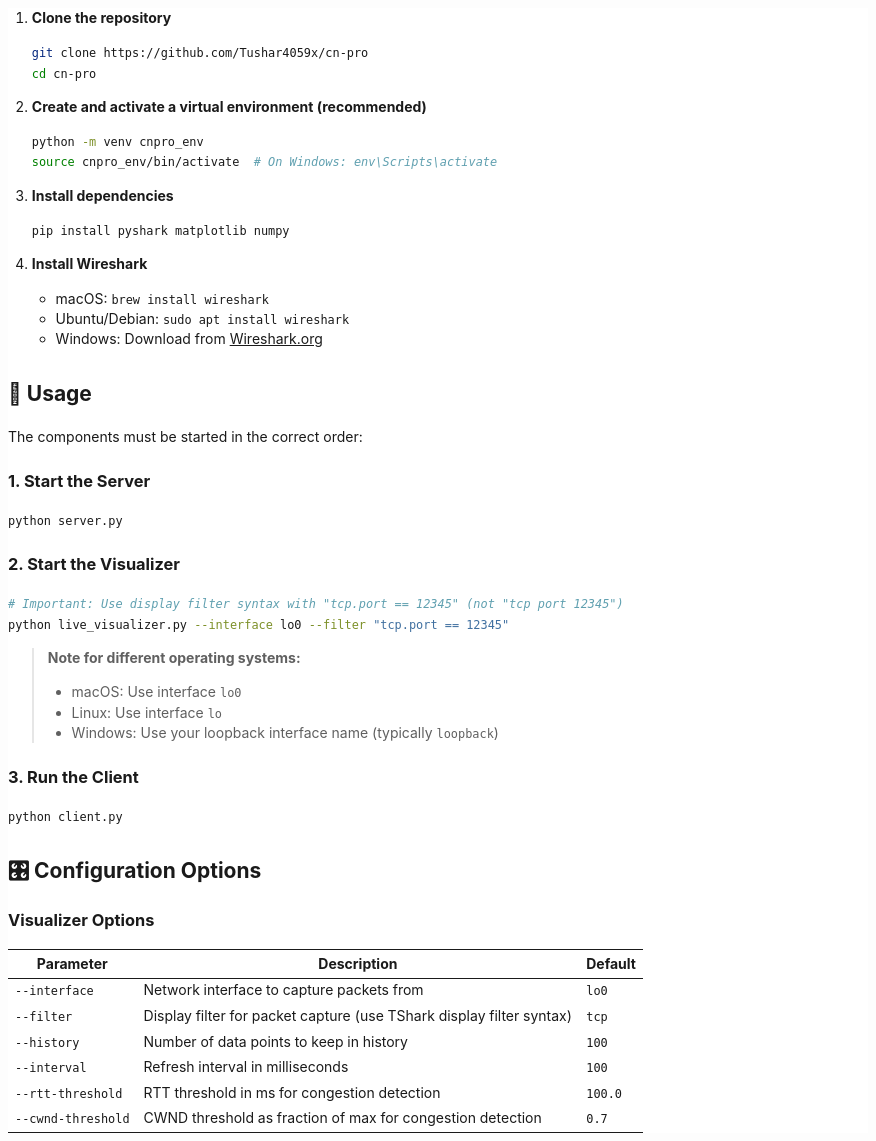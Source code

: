 1. **Clone the repository**
   ```bash
   git clone https://github.com/Tushar4059x/cn-pro
   cd cn-pro
   ```

2. **Create and activate a virtual environment (recommended)**
   ```bash
   python -m venv cnpro_env
   source cnpro_env/bin/activate  # On Windows: env\Scripts\activate
   ```

3. **Install dependencies**
   ```bash
   pip install pyshark matplotlib numpy
   ```

4. **Install Wireshark**
   - macOS: `brew install wireshark`
   - Ubuntu/Debian: `sudo apt install wireshark`
   - Windows: Download from [Wireshark.org](https://www.wireshark.org/)

## 🚀 Usage

The components must be started in the correct order:

### 1. Start the Server
```bash
python server.py
```

### 2. Start the Visualizer
```bash
# Important: Use display filter syntax with "tcp.port == 12345" (not "tcp port 12345")
python live_visualizer.py --interface lo0 --filter "tcp.port == 12345"
```

> **Note for different operating systems:**
> - macOS: Use interface `lo0`
> - Linux: Use interface `lo`
> - Windows: Use your loopback interface name (typically `loopback`)

### 3. Run the Client
```bash
python client.py
```

## 🎛️ Configuration Options

### Visualizer Options
| Parameter | Description | Default |
|-----------|-------------|---------|
| `--interface` | Network interface to capture packets from | `lo0` |
| `--filter` | Display filter for packet capture (use TShark display filter syntax) | `tcp` |
| `--history` | Number of data points to keep in history | `100` |
| `--interval` | Refresh interval in milliseconds | `100` |
| `--rtt-threshold` | RTT threshold in ms for congestion detection | `100.0` |
| `--cwnd-threshold` | CWND threshold as fraction of max for congestion detection | `0.7` |
